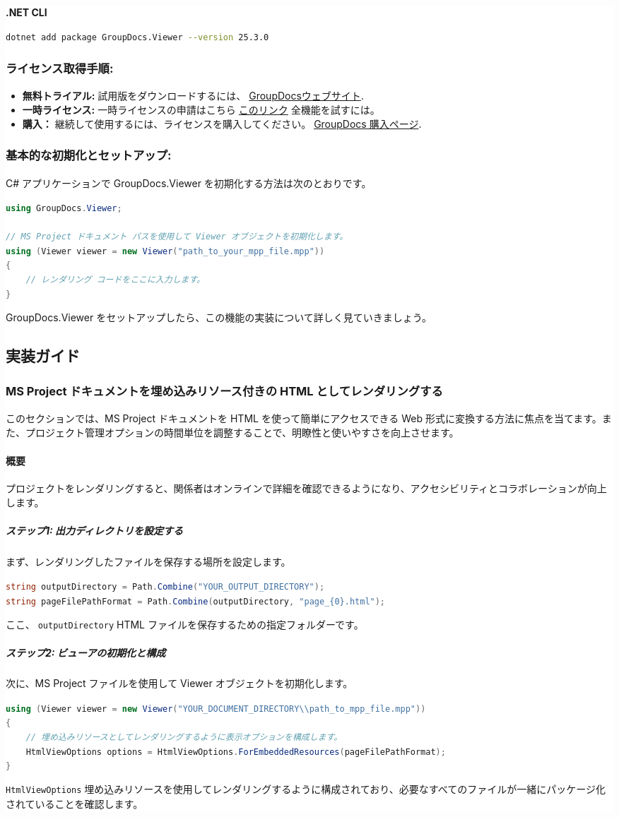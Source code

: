 **.NET CLI**
```bash
dotnet add package GroupDocs.Viewer --version 25.3.0
```

### ライセンス取得手順:
- **無料トライアル:** 試用版をダウンロードするには、 [GroupDocsウェブサイト](https://releases。groupdocs.com/viewer/net/).
- **一時ライセンス:** 一時ライセンスの申請はこちら [このリンク](https://purchase.groupdocs.com/temporary-license/) 全機能を試すには。
- **購入：** 継続して使用するには、ライセンスを購入してください。 [GroupDocs 購入ページ](https://purchase。groupdocs.com/buy).

### 基本的な初期化とセットアップ:
C# アプリケーションで GroupDocs.Viewer を初期化する方法は次のとおりです。

```csharp
using GroupDocs.Viewer;

// MS Project ドキュメント パスを使用して Viewer オブジェクトを初期化します。
using (Viewer viewer = new Viewer("path_to_your_mpp_file.mpp"))
{
    // レンダリング コードをここに入力します。
}
```

GroupDocs.Viewer をセットアップしたら、この機能の実装について詳しく見ていきましょう。

## 実装ガイド

### MS Project ドキュメントを埋め込みリソース付きの HTML としてレンダリングする

このセクションでは、MS Project ドキュメントを HTML を使って簡単にアクセスできる Web 形式に変換する方法に焦点を当てます。また、プロジェクト管理オプションの時間単位を調整することで、明瞭性と使いやすさを向上させます。

#### 概要
プロジェクトをレンダリングすると、関係者はオンラインで詳細を確認できるようになり、アクセシビリティとコラボレーションが向上します。

##### ステップ1: 出力ディレクトリを設定する
まず、レンダリングしたファイルを保存する場所を設定します。

```csharp
string outputDirectory = Path.Combine("YOUR_OUTPUT_DIRECTORY");
string pageFilePathFormat = Path.Combine(outputDirectory, "page_{0}.html");
```
ここ、 `outputDirectory` HTML ファイルを保存するための指定フォルダーです。

##### ステップ2: ビューアの初期化と構成

次に、MS Project ファイルを使用して Viewer オブジェクトを初期化します。

```csharp
using (Viewer viewer = new Viewer("YOUR_DOCUMENT_DIRECTORY\\path_to_mpp_file.mpp"))
{
    // 埋め込みリソースとしてレンダリングするように表示オプションを構成します。
    HtmlViewOptions options = HtmlViewOptions.ForEmbeddedResources(pageFilePathFormat);
}
```
`HtmlViewOptions` 埋め込みリソースを使用してレンダリングするように構成されており、必要なすべてのファイルが一緒にパッケージ化されていることを確認します。
